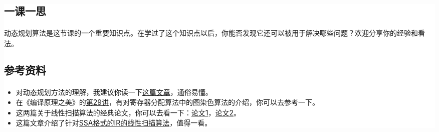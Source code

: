 ## 一课一思

动态规划算法是这节课的一个重要知识点。在学过了这个知识点以后，你能否发现它还可以被用于解决哪些问题？欢迎分享你的经验和看法。

## 参考资料

* 对动态规划方法的理解，我建议你读一下[这篇文章](https://cloud.tencent.com/developer/article/1475703)，通俗易懂。
* 在《编译原理之美》的[第29讲](https://time.geekbang.org/column/article/158315)，有对寄存器分配算法中的图染色算法的介绍，你可以去参考一下。
* 这两篇关于线性扫描算法的经典论文，你可以去看一下：[论文1](http://web.cs.ucla.edu/~palsberg/course/cs132/linearscan.pdf)，[论文2](https://dash.harvard.edu/bitstream/1/34325454/1/tr-21-97.pdf)。
* 这篇文章介绍了针对[SSA格式的IR的线性扫描算法](http://cgo.org/cgo2010/talks/cgo10-ChristianWimmer.pdf)，值得一看。